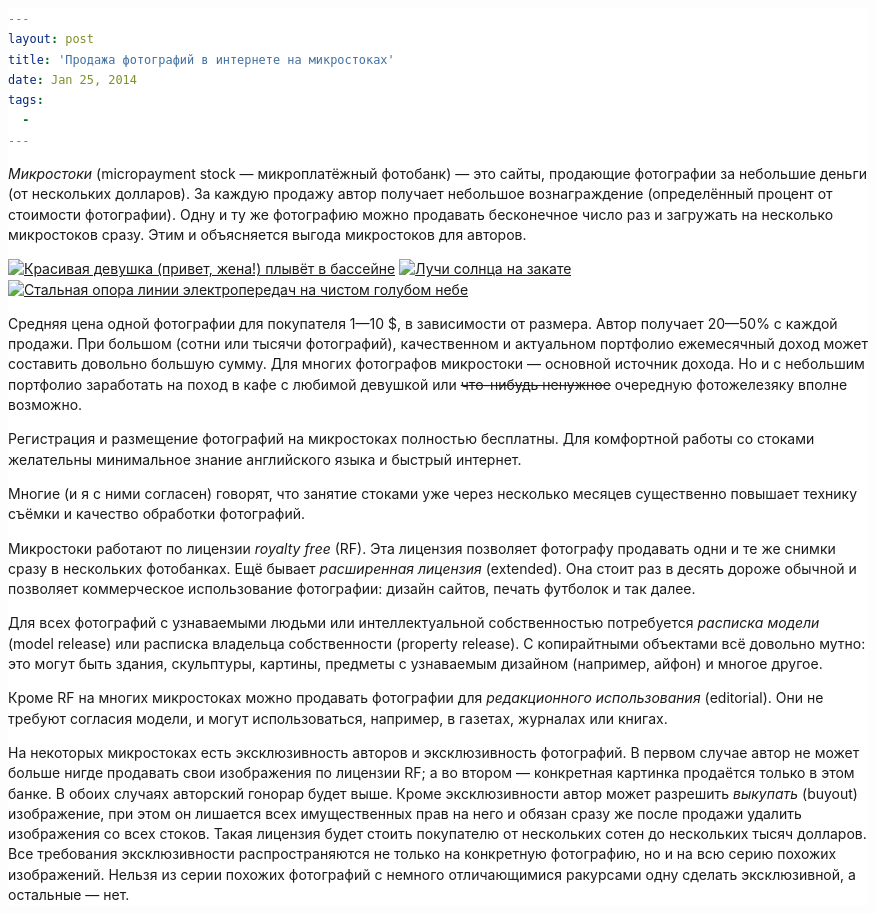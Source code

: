 ```yaml
---
layout: post
title: 'Продажа фотографий в интернете на микростоках'
date: Jan 25, 2014
tags:
  -
---
```


<script>mixpanel.track('Microstocks page viewed')</script>

*Микростоки* (micropayment stock — микроплатёжный фотобанк) — это сайты, продающие фотографии за небольшие деньги (от нескольких долларов). За каждую продажу автор получает небольшое вознаграждение (определённый процент от стоимости фотографии). Одну и ту же фотографию можно продавать бесконечное число раз и загружать на несколько микростоков сразу. Этим и объясняется выгода микростоков для авторов.

<div class="entry-triptych">
<a class="entry-triptych__item" href="http://lori.ru/1478129?ref=599"><img class="entry-triptych__photo" src="/images/stocks/stockphoto1.jpg" width="328" height="219" alt="Красивая девушка (привет, жена!) плывёт в бассейне"></a>
<a class="entry-triptych__item" href="http://lori.ru/661853?ref=599"><img class="entry-triptych__photo" src="/images/stocks/stockphoto2.jpg" width="328" height="219" alt="Лучи солнца на закате"></a>
<a class="entry-triptych__item" href="http://lori.ru/657577?ref=599"><img class="entry-triptych__photo" src="/images/stocks/stockphoto3.jpg" width="328" height="219" alt="Стальная опора линии электропередач на чистом голубом небе"></a>
</div>

Средняя цена одной фотографии для покупателя 1—10 $, в зависимости от размера. Автор получает 20—50% с каждой продажи. При большом (сотни или тысячи фотографий), качественном и актуальном портфолио ежемесячный доход может составить довольно большую сумму. Для многих фотографов микростоки — основной источник дохода. Но и с небольшим портфолио заработать на поход в кафе с любимой девушкой или ~~что-нибудь ненужное~~ очередную фотожелезяку вполне возможно.

Регистрация и размещение фотографий на микростоках полностью бесплатны. Для комфортной работы со стоками желательны минимальное знание английского языка и быстрый интернет.

Многие (и я с ними согласен) говорят, что занятие стоками уже через несколько месяцев существенно повышает технику съёмки и качество обработки фотографий.

Микростоки работают по лицензии *royalty free* (RF). Эта лицензия позволяет фотографу продавать одни и те же снимки сразу в нескольких фотобанках. Ещё бывает *расширенная лицензия* (extended). Она стоит раз в десять дороже обычной и позволяет коммерческое использование фотографии: дизайн сайтов, печать футболок и так далее.

Для всех фотографий с узнаваемыми людьми или интеллектуальной собственностью потребуется *расписка модели* (model release) или расписка владельца собственности (property release). С копирайтными объектами всё довольно мутно: это могут быть здания, скульптуры, картины, предметы с узнаваемым дизайном (например, айфон) и многое другое.

Кроме RF на многих микростоках можно продавать фотографии для *редакционного использования* (editorial). Они не требуют согласия модели, и могут использоваться, например, в газетах, журналах или книгах.

На некоторых микростоках есть эксклюзивность авторов и эксклюзивность фотографий. В первом случае автор не может больше нигде продавать свои изображения по лицензии RF; а во втором — конкретная картинка продаётся только в этом банке. В обоих случаях авторский гонорар будет выше. Кроме эксклюзивности автор может разрешить *выкупать* (buyout) изображение, при этом он лишается всех имущественных прав на него и обязан сразу же после продажи удалить изображения со всех стоков. Такая лицензия будет стоить покупателю от нескольких сотен до нескольких тысяч долларов. Все требования эксклюзивности распространяются не только на конкретную фотографию, но и на всю серию похожих изображений. Нельзя из серии похожих фотографий с немного отличающимися ракурсами одну сделать эксклюзивной, а остальные — нет.
